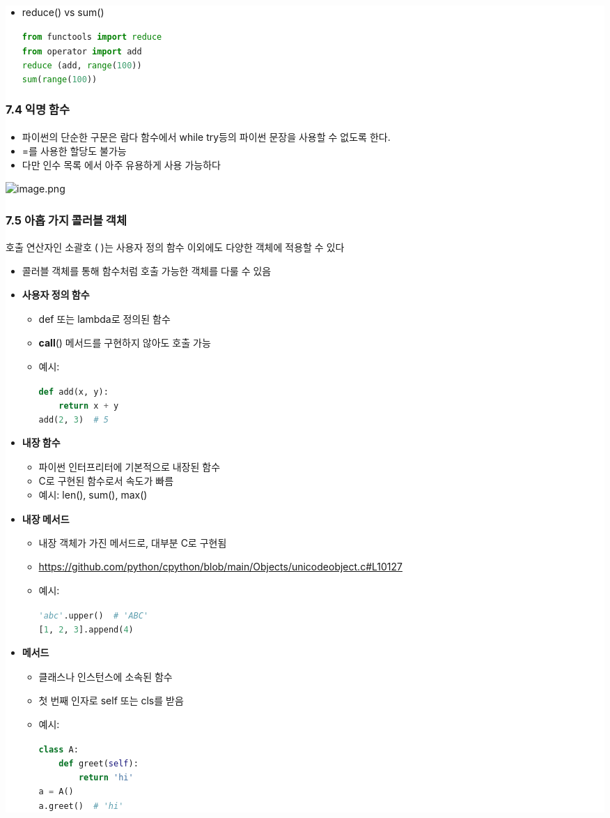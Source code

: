 - reduce() vs sum()
    
    ```python
    from functools import reduce
    from operator import add
    reduce (add, range(100))
    sum(range(100))
    ```
    

### 7.4 익명 함수

- 파이썬의 단순한 구문은 람다 함수에서 while try등의 파이썬 문장을 사용할 수 없도록 한다.
- =를 사용한 할당도 불가능
- 다만 인수 목록 에서 아주 유용하게 사용 가능하다

![image.png](attachment:4205c467-df8d-4b50-904d-3acccb322f3a:image.png)

### 7.5 아홉 가지 콜러블 객체

호출 연산자인 소괄호 ( )는 사용자 정의 함수 이외에도 다양한 객체에 적용할 수 있다

- 콜러블 객체를 통해 함수처럼 호출 가능한 객체를 다룰 수 있음
- **사용자 정의 함수**
    - def 또는 lambda로 정의된 함수
    - __call__() 메서드를 구현하지 않아도 호출 가능
    - 예시:
        
        ```python
        def add(x, y):
            return x + y
        add(2, 3)  # 5
        
        ```
        
- **내장 함수**
    - 파이썬 인터프리터에 기본적으로 내장된 함수
    - C로 구현된 함수로서 속도가 빠름
    - 예시: len(), sum(), max()
- **내장 메서드**
    - 내장 객체가 가진 메서드로, 대부분 C로 구현됨
    - https://github.com/python/cpython/blob/main/Objects/unicodeobject.c#L10127
    - 예시:
        
        ```python
        'abc'.upper()  # 'ABC'
        [1, 2, 3].append(4)
        
        ```
        
- **메서드**
    - 클래스나 인스턴스에 소속된 함수
    - 첫 번째 인자로 self 또는 cls를 받음
    - 예시:
        
        ```python
        class A:
            def greet(self):
                return 'hi'
        a = A()
        a.greet()  # 'hi'
        